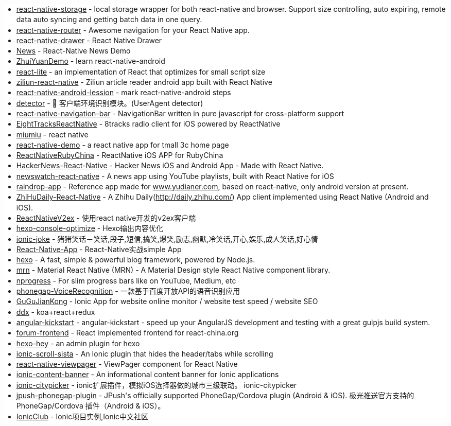 * [react-native-storage](https://github.com/sunnylqm/react-native-storage) - local storage wrapper for both react-native and browser. Support size controlling, auto expiring, remote data auto syncing and getting batch data in one query.
* [react-native-router](https://github.com/t4t5/react-native-router) - Awesome navigation for your React Native app.
* [react-native-drawer](https://github.com/root-two/react-native-drawer) - React Native Drawer
* [News](https://github.com/xy00/News) - React-Native News Demo
* [ZhuiYuanDemo](https://github.com/kazaff/ZhuiYuanDemo) - learn react-native-android
* [react-lite](https://github.com/Lucifier129/react-lite) - an implementation of React that optimizes for small script size
* [ziliun-react-native](https://github.com/sonnylazuardi/ziliun-react-native) - Ziliun article reader android app built with React Native
* [react-native-android-lession](https://github.com/yipengmu/react-native-android-lession) - mark react-native-android steps
* [detector](https://github.com/hotoo/detector) - :dog: 客户端环境识别模块。(UserAgent detector)
* [react-native-navigation-bar](https://github.com/beefe/react-native-navigation-bar) - NavigationBar written in pure javascript for cross-platform support
* [EightTracksReactNative](https://github.com/voronianski/EightTracksReactNative) - 8tracks radio client for iOS powered by ReactNative
* [miumiu](https://github.com/Johnqing/miumiu) - react native
* [react-native-demo](https://github.com/hugohua/react-native-demo) - a react native app for tmall 3c home page
* [ReactNativeRubyChina](https://github.com/henter/ReactNativeRubyChina) - ReactNative iOS APP for RubyChina
* [HackerNews-React-Native](https://github.com/iSimar/HackerNews-React-Native) - Hacker News iOS and Android App - Made with React Native.
* [newswatch-react-native](https://github.com/bradoyler/newswatch-react-native) - A news app using YouTube playlists, built with React Native for iOS
* [raindrop-app](https://github.com/caohongtao/raindrop-app) - Reference app made for www.yudianer.com, based on react-native, only android version at present.
* [ZhiHuDaily-React-Native](https://github.com/race604/ZhiHuDaily-React-Native) - A Zhihu Daily(http://daily.zhihu.com/) App client implemented using React Native (Android and iOS).
* [ReactNativeV2ex](https://github.com/chshouyu/ReactNativeV2ex) - 使用react native开发的v2ex客户端
* [hexo-console-optimize](https://github.com/FlashSoft/hexo-console-optimize) - Hexo输出内容优化
* [ionic-joke](https://github.com/LiveXY/ionic-joke) - 猪猪笑话－笑话,段子,短信,搞笑,爆笑,励志,幽默,冷笑话,开心,娱乐,成人笑话,好心情
* [React-Native-App](https://github.com/vczero/React-Native-App) - React-Native实战simple App
* [hexo](https://github.com/hexojs/hexo) - A fast, simple & powerful blog framework, powered by Node.js.
* [mrn](https://github.com/binggg/mrn) - Material React Native (MRN) - A Material Design style React Native component library.
* [nprogress](https://github.com/rstacruz/nprogress) - For slim progress bars like on YouTube, Medium, etc
* [phonegap-VoiceRecognition](https://github.com/loveky/phonegap-VoiceRecognition) - 一款基于百度开放API的语音识别应用
* [GuGuJianKong](https://github.com/ParryQiu/GuGuJianKong) - Ionic App for website online monitor / website test speed / website SEO
* [ddx](https://github.com/xiaokekeT/ddx) - koa+react+redux
* [angular-kickstart](https://github.com/vesparny/angular-kickstart) - angular-kickstart - speed up your AngularJS development and testing with a great gulpjs build system.
* [forum-frontend](https://github.com/react-china/forum-frontend) - React implemented frontend for react-china.org
* [hexo-hey](https://github.com/nihgwu/hexo-hey) - an admin plugin for hexo
* [ionic-scroll-sista](https://github.com/djett41/ionic-scroll-sista) - An Ionic plugin that hides the header/tabs while scrolling
* [react-native-viewpager](https://github.com/race604/react-native-viewpager) - ViewPager component for React Native
* [ionic-content-banner](https://github.com/djett41/ionic-content-banner) - An informational content banner for Ionic applications
* [ionic-citypicker](https://github.com/minh8023/ionic-citypicker) - ionic扩展插件，模拟iOS选择器做的城市三级联动。 ionic-citypicker
* [jpush-phonegap-plugin](https://github.com/jpush/jpush-phonegap-plugin) - JPush's officially supported PhoneGap/Cordova plugin (Android & iOS).  极光推送官方支持的 PhoneGap/Cordova 插件（Android & iOS）。
* [IonicClub](https://github.com/zxj963577494/IonicClub) - Ionic项目实例,Ionic中文社区